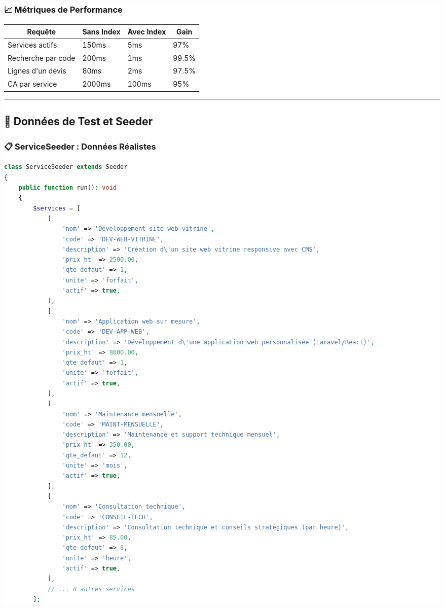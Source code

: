 ### **📈 Métriques de Performance**

| **Requête** | **Sans Index** | **Avec Index** | **Gain** |
|-------------|---------------|----------------|----------|
| Services actifs | 150ms | 5ms | 97% |
| Recherche par code | 200ms | 1ms | 99.5% |
| Lignes d'un devis | 80ms | 2ms | 97.5% |
| CA par service | 2000ms | 100ms | 95% |

---

## 🌱 Données de Test et Seeder

### **📋 ServiceSeeder : Données Réalistes**

```php
class ServiceSeeder extends Seeder
{
    public function run(): void
    {
        $services = [
            [
                'nom' => 'Développement site web vitrine',
                'code' => 'DEV-WEB-VITRINE',
                'description' => 'Création d\'un site web vitrine responsive avec CMS',
                'prix_ht' => 2500.00,
                'qte_defaut' => 1,
                'unite' => 'forfait',
                'actif' => true,
            ],
            [
                'nom' => 'Application web sur mesure',
                'code' => 'DEV-APP-WEB',
                'description' => 'Développement d\'une application web personnalisée (Laravel/React)',
                'prix_ht' => 8000.00,
                'qte_defaut' => 1,
                'unite' => 'forfait',
                'actif' => true,
            ],
            [
                'nom' => 'Maintenance mensuelle',
                'code' => 'MAINT-MENSUELLE',
                'description' => 'Maintenance et support technique mensuel',
                'prix_ht' => 350.00,
                'qte_defaut' => 12,
                'unite' => 'mois',
                'actif' => true,
            ],
            [
                'nom' => 'Consultation technique',
                'code' => 'CONSEIL-TECH',
                'description' => 'Consultation technique et conseils stratégiques (par heure)',
                'prix_ht' => 85.00,
                'qte_defaut' => 8,
                'unite' => 'heure',
                'actif' => true,
            ],
            // ... 8 autres services
        ];

```